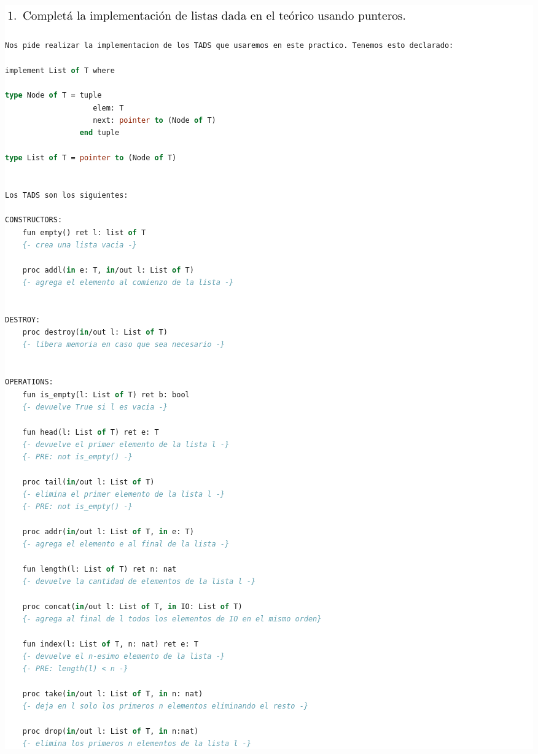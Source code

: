 ![ScreenShot](Imagenes%20practico%202.2/ej1.png)

```pascal
Nos pide realizar la implementacion de los TADS que usaremos en este practico. Tenemos esto declarado:

implement List of T where

type Node of T = tuple
                    elem: T
                    next: pointer to (Node of T)
                 end tuple

type List of T = pointer to (Node of T)


Los TADS son los siguientes:

CONSTRUCTORS:
	fun empty() ret l: list of T
	{- crea una lista vacia -}
	
	proc addl(in e: T, in/out l: List of T)
	{- agrega el elemento al comienzo de la lista -}


DESTROY:
	proc destroy(in/out l: List of T)
	{- libera memoria en caso que sea necesario -}


OPERATIONS:
	fun is_empty(l: List of T) ret b: bool
	{- devuelve True si l es vacia -}

	fun head(l: List of T) ret e: T
	{- devuelve el primer elemento de la lista l -}
	{- PRE: not is_empty() -}

	proc tail(in/out l: List of T)
	{- elimina el primer elemento de la lista l -}
	{- PRE: not is_empty() -}

	proc addr(in/out l: List of T, in e: T)
	{- agrega el elemento e al final de la lista -}

	fun length(l: List of T) ret n: nat
	{- devuelve la cantidad de elementos de la lista l -}

	proc concat(in/out l: List of T, in IO: List of T)
	{- agrega al final de l todos los elementos de IO en el mismo orden}

	fun index(l: List of T, n: nat) ret e: T
	{- devuelve el n-esimo elemento de la lista -}
	{- PRE: length(l) < n -}

	proc take(in/out l: List of T, in n: nat)
	{- deja en l solo los primeros n elementos eliminando el resto -}

	proc drop(in/out l: List of T, in n:nat)
	{- elimina los primeros n elementos de la lista l -}

```